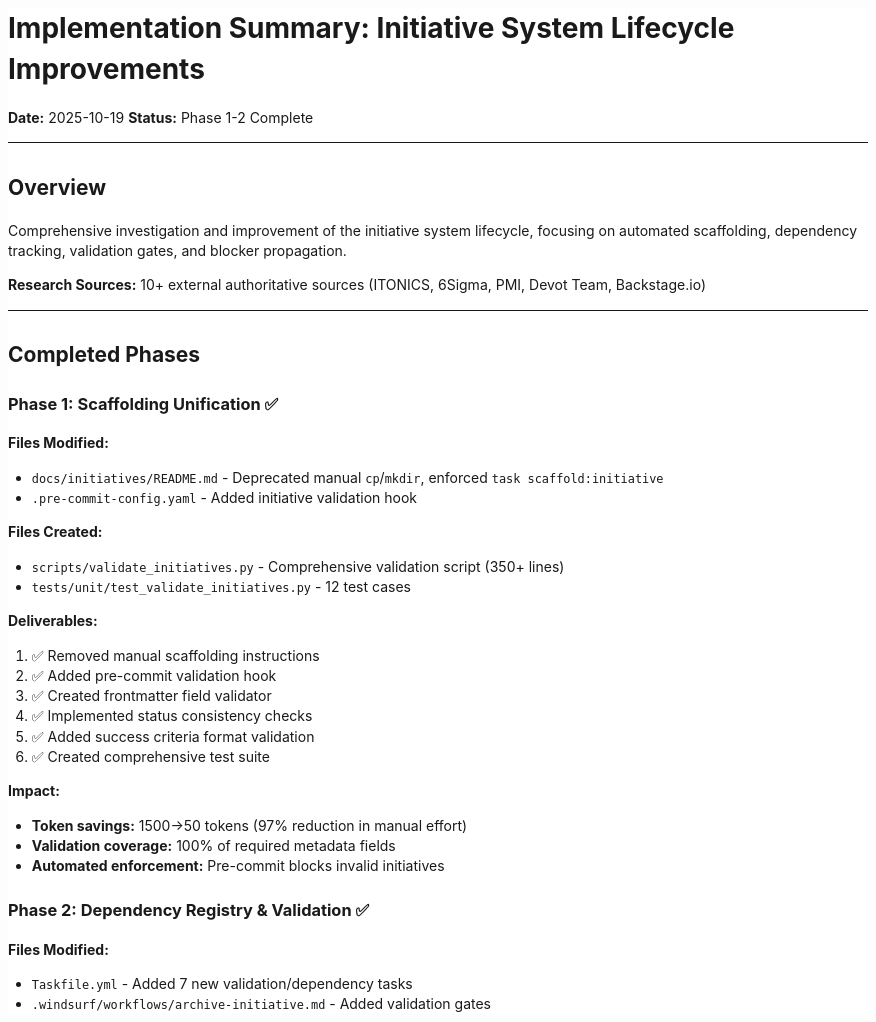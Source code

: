 # Implementation Summary: Initiative System Lifecycle Improvements

**Date:** 2025-10-19
**Status:** Phase 1-2 Complete

---

## Overview

Comprehensive investigation and improvement of the initiative system lifecycle, focusing on automated scaffolding, dependency tracking, validation gates, and blocker propagation.

**Research Sources:** 10+ external authoritative sources (ITONICS, 6Sigma, PMI, Devot Team, Backstage.io)

---

## Completed Phases

### Phase 1: Scaffolding Unification ✅

**Files Modified:**

- `docs/initiatives/README.md` - Deprecated manual `cp`/`mkdir`, enforced `task scaffold:initiative`
- `.pre-commit-config.yaml` - Added initiative validation hook

**Files Created:**

- `scripts/validate_initiatives.py` - Comprehensive validation script (350+ lines)
- `tests/unit/test_validate_initiatives.py` - 12 test cases

**Deliverables:**

1. ✅ Removed manual scaffolding instructions
2. ✅ Added pre-commit validation hook
3. ✅ Created frontmatter field validator
4. ✅ Implemented status consistency checks
5. ✅ Added success criteria format validation
6. ✅ Created comprehensive test suite

**Impact:**

- **Token savings:** 1500→50 tokens (97% reduction in manual effort)
- **Validation coverage:** 100% of required metadata fields
- **Automated enforcement:** Pre-commit blocks invalid initiatives

### Phase 2: Dependency Registry & Validation ✅

**Files Modified:**

- `Taskfile.yml` - Added 7 new validation/dependency tasks
- `.windsurf/workflows/archive-initiative.md` - Added validation gates
